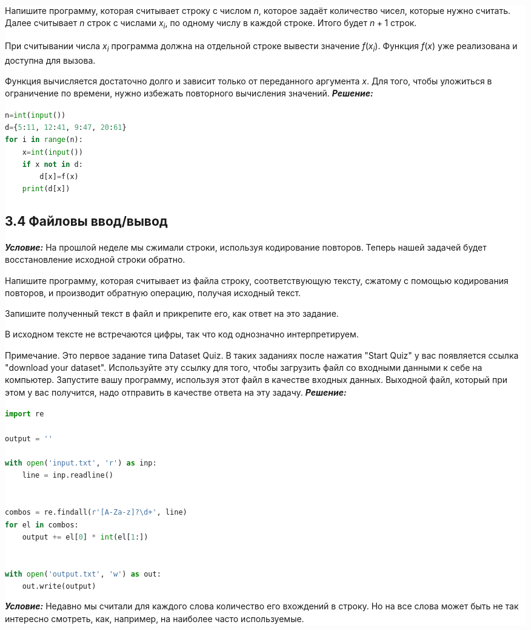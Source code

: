 Напишите программу, которая считывает строку с числом $n$, которое задаёт количество чисел, которые нужно считать. Далее считывает $n$ строк с числами $x_i$, по одному числу в каждой строке. Итого будет $n+1$ строк.

При считывании числа $x_i$ программа должна на отдельной строке вывести значение $f(x_i)$. Функция $f(x)$ уже реализована и доступна для вызова. 

Функция вычисляется достаточно долго и зависит только от переданного аргумента $x$. Для того, чтобы уложиться в ограничение по времени, нужно избежать повторного вычисления значений.
***Решение:***
```python
n=int(input())
d={5:11, 12:41, 9:47, 20:61}  
for i in range(n):
    x=int(input())
    if x not in d:
        d[x]=f(x)
    print(d[x])
```
## 3.4 Файловы   ввод/вывод
***Условие:***
На прошлой неделе мы сжимали строки, используя кодирование повторов. Теперь нашей задачей будет восстановление исходной строки обратно.

Напишите программу, которая считывает из файла строку, соответствующую тексту, сжатому с помощью кодирования повторов, и производит обратную операцию, получая исходный текст.

Запишите полученный текст в файл и прикрепите его, как ответ на это задание.

В исходном тексте не встречаются цифры, так что код однозначно интерпретируем.

Примечание. Это первое задание типа Dataset Quiz. В таких заданиях после нажатия "Start Quiz" у вас появляется ссылка "download your dataset". Используйте эту ссылку для того, чтобы загрузить файл со входными данными к себе на компьютер. Запустите вашу программу, используя этот файл в качестве входных данных. Выходной файл, который при этом у вас получится, надо отправить в качестве ответа на эту задачу.
***Решение:***
```python
import re

output = ''

with open('input.txt', 'r') as inp:
	line = inp.readline()


combos = re.findall(r'[A-Za-z]?\d+', line)
for el in combos:
	output += el[0] * int(el[1:])


with open('output.txt', 'w') as out:
	out.write(output)
```
***Условие:***
Недавно мы считали для каждого слова количество его вхождений в строку. Но на все слова может быть не так интересно смотреть, как, например, на наиболее часто используемые.
